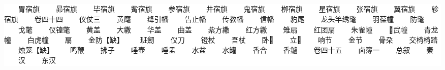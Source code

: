 　　胃宿旗
　　昴宿旗
　　毕宿旗
　　觜宿旗
　　参宿旗
　　井宿旗
　　鬼宿旗
　　栁宿旗
　　星宿旗
　　张宿旗
　　翼宿旗
　　轸宿旗
　　卷四十四
　　仪仗三
　　黄麾
　　绛引幡
　　告止幡
　　传教幡
　　信幡
　　豹尾
　　龙头竿绣氅
　　羽葆幢
　　防氅
　　戈氅
　　仪锽氅
　　黄盖
　　大繖
　　华盖
　　曲盖
　　紫方繖
　　红方繖
　　雉扇
　　红团扇
　　朱雀幢
　　武幢
　　青龙幢
　　白虎幢
　　扇
　　金防【缺】
　　班劒
　　仪刀
　　镫杖
　　吾杖
　　卧
　　立
　　响节
　　金节
　　骨朶
　　交椅椅踏
　　烛笼【缺】
　　鸣鞭
　　拂子
　　唾壶
　　唾盂
　　水盆
　　水罐
　　香合
　　香鑪
　　卷四十五
　　卤簿一
　　总叙
　　秦
　　汉
　　东汉
